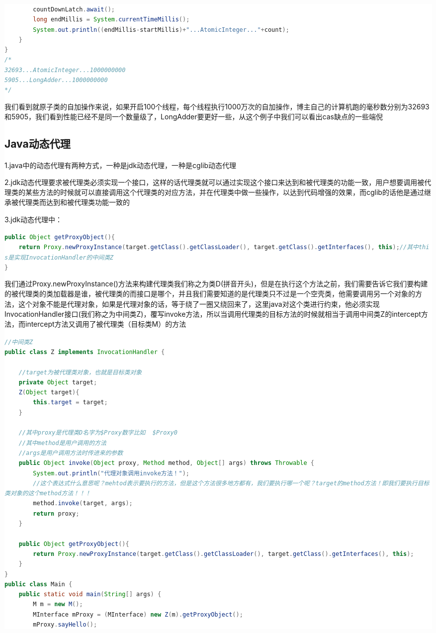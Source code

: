 ```java
        countDownLatch.await();
        long endMillis = System.currentTimeMillis();
        System.out.println((endMillis-startMillis)+"...AtomicInteger..."+count);
    }
}
/*
32693...AtomicInteger...1000000000
5905...LongAdder...1000000000
*/
```

我们看到就原子类的自加操作来说，如果开启100个线程，每个线程执行1000万次的自加操作，博主自己的计算机跑的毫秒数分别为32693和5905，我们看到性能已经不是同一个数量级了，LongAdder要更好一些，从这个例子中我们可以看出cas缺点的一些端倪

## Java动态代理

1.java中的动态代理有两种方式，一种是jdk动态代理，一种是cglib动态代理

2.jdk动态代理要求被代理类必须实现一个接口，这样的话代理类就可以通过实现这个接口来达到和被代理类的功能一致，用户想要调用被代理类的某些方法的时候就可以直接调用这个代理类的对应方法，并在代理类中做一些操作，以达到代码增强的效果，而cglib的话他是通过继承被代理类而达到和被代理类功能一致的

3.jdk动态代理中：

```java
public Object getProxyObject(){
    return Proxy.newProxyInstance(target.getClass().getClassLoader(), target.getClass().getInterfaces(), this);//其中this是实现InvocationHandler的中间类Z
}
```

我们通过Proxy.newProxyInstance()方法来构建代理类我们称之为类D(拼音开头)，但是在执行这个方法之前，我们需要告诉它我们要构建的被代理类的类加载器是谁，被代理类的而接口是哪个，并且我们需要知道的是代理类只不过是一个空壳类，他需要调用另一个对象的方法，这个对象不能是代理对象，如果是代理对象的话，等于绕了一圈又绕回来了，这里java对这个类进行约束，他必须实现InvocationHandler接口(我们称之为中间类Z)，覆写invoke方法，所以当调用代理类的目标方法的时候就相当于调用中间类Z的intercept方法，而intercept方法又调用了被代理类（目标类M）的方法

```java
//中间类Z
public class Z implements InvocationHandler {

    //target为被代理类对象，也就是目标类对象
    private Object target;
    Z(Object target){
        this.target = target;
    }

    //其中proxy是代理类D名字为$Proxy数字比如  $Proxy0
    //其中method是用户调用的方法
    //args是用户调用方法时传进来的参数
    public Object invoke(Object proxy, Method method, Object[] args) throws Throwable {
        System.out.println("代理对象调用invoke方法！");
        //这个表达式什么意思呢？mehtod表示要执行的方法，但是这个方法很多地方都有，我们要执行哪一个呢？target的method方法！即我们要执行目标类对象的这个method方法！！！
        method.invoke(target, args);
        return proxy;
    }

    public Object getProxyObject(){
        return Proxy.newProxyInstance(target.getClass().getClassLoader(), target.getClass().getInterfaces(), this);
    }
}
public class Main {
    public static void main(String[] args) {
        M m = new M();
        MInterface mProxy = (MInterface) new Z(m).getProxyObject();
        mProxy.sayHello();
```